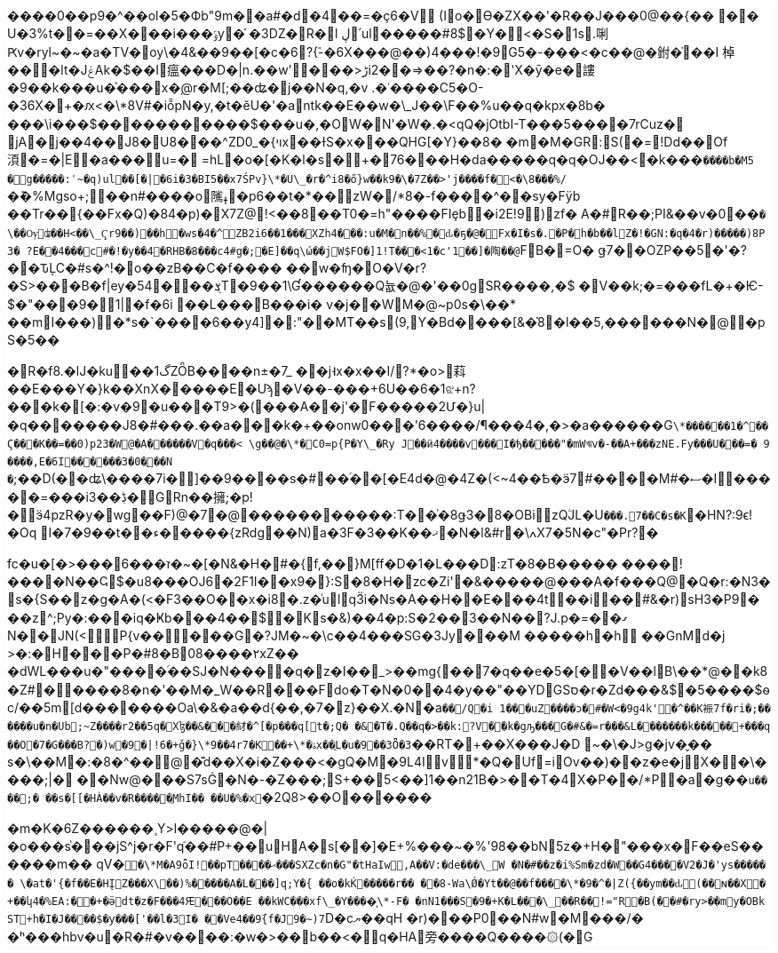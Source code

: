 ����0��p9�^��ol�5�Фb"9m��a#�d�4��=�ҫ6�V (Io �Ѳ�ZX��'�R��J���0@��{�� �� U�3%t͏��=��X���i���ݹy�֡ �3Ǳ�R�l ڸ՛ul�� ���#8$�Y�<�S�1s.唎Ԗv�ryl~�~�a�TV�ѹ\�4&��9��[�c�6?{֕-� 6X���@��)4���!�9G5�-���<�c��@�鉜�֫��I 棹���lt�JݟAk�$��I瘟���D�|n.��w'���>ڑi2��=>��?�n�:�ʽX�ȳ�e�謱�9��k���u�͛���x�֚@r�M[;��ʥ�j��N�q,�v .�˓����C5�O-�36X�+�ԕ<�\*8V#�iȭpN�y,�t�ĕU�'�a޴ntk��E��w�\_J��\F��%u��q�kpx�8b� ���\i���$�����������$���u�,�OW�N'�W�.�<qQ�jOtbI-T�� �5����7rCuz�
jA�j��4��J8�U8���^ZD0\_�{ױx��ƗS�x���QHG[�Y}��8� �m�M�GR:S(�=!Dd��Of湏�=�|E�a���u=� =hL�ο�[�K�l�s�+�76���H�da�����q�q�OJ��<�k���`����b�M5�g�����:ՙ~�q)ul��[�|�6i�3�BI5��x7ŚPv}\*�U\_�r�^i8�ő}w��k9�\�7Z��>'j����f�<�\8���%/`�݉�%Mgso+;��n#����o隲ߪ�p6��t�\*��zW�/\*8�-f����^��sy�Fӱb ��Tr��{��Fx�Q)�84�p)�X7Z@!<��8��T0�=h"����FIȩb�i2E!9)zf�
A�#R��;PI&��v�0��`�\��Ѹʥ��H<��\_Ҁr9��) ��h֌�ԝs�4�^ZB2i6��1���XZh4���:u�M�n��%�ԃ�ҕ�@� Fx�I�s�.�P�h�b��lZ�!�GN:�q�4�r)�����)8P3� ?Ε��4���c#�!�y��4�RHB�8���c4#g�;�E]��q\ώ��jW$FO�]1!T���<1�c'1��]�陶��@`FB� =O�
ǥ7��OZP��5\�'�?��ԎĻC�#s�^!�o��zB��C�f���� ��▞w�ʩ�O�V�r?�S>���B�f|ey�54���ܮT�9��1\Ɠ������Q 늆�@�'��0gSR����,�$ � V��k;�=���fL�+�Ѥ- $�"���9�1|�f�6i ��L���B���i�
v�j��WM�@~p0s�\��\* ��mI���)�\*s�`����6��y4]�:"��MT��s(9,Y�Bd����[&�֡8�l��5,������N� @�pS�5��
 
 �󔾓R�f8.�lJ�ku��1گZȪB����n±�7\_
��j˧x�x��I/?\*�o>萪��E���Y�}k��XnX�����E�Uϡ�V��-���+6U��6�1ଝ+n?���k�[�:�v�9�u���T9>�(���A��j'�F�����2Մ�}u|�q�������J8�#���.��a� ��k�+��onw0���'6����/¶���4�,�>�a������G`\*����� �1�^ ��
Ϛ���K��=��0)p23�W@�A�� ��� �V�q���<
\g��@�\*�C0=p{P�Υ\_�Ry
J��ӥ4����v���I�ђ�����"�mWঋv�-��A+���zNE.Fy���U���=�
9����,E�6I������3�0�ֻ��N�`;��D(��ʥ\����7i�] ��9����s�#��֝��[�E4d�@�4Z�(<~4��Ҍ�ӭ7#����M#�ސ�I׭�����=���i3��ڋ�GRn��擁ۭ;�p!�ӭ4pzR�y�wg��F)@�7�@�����������:T��֓�8ǥ3�8�OBizQۧJL�U`���.៭7��C�s�K`�HN?:9ϵ!�Oq
I�7�9��t��ء�����{zRdg��N)a�3F�3��K��ޚ�N�l&#r�\ߍX7�5 N�c"�Pr?�
 
 fc�u�[�>���6���ז�~�[�N&�H�#�{΍f,��}M[ff�D�1�L���D:zT�8�B�� ��� ����!����N��Ҁ$�u8���OJ6�2F1I�� x9�}:S�8�H�zc�Zi'�&�����@��� A�f���Q@�Q�\ r:�N3�s�{S��z�g�A�(<�F3� �O��x�i8�.z�֓ ulqӞi�Ns�A��H��E���4t��i��#&�r)sH3�P 9���z^;Py� :���iq�Ҝb���4��$΀�Ks�&)��4�p:S �2��3��N��?J. p�=��ގ
N��JN(<P{v�����G�?JM�~�\c��4���SG�3Jy���M �����h�h ��GnMd�j >�:�H� ��P�#8�B0 8����۲xZ�� �dWL� ��u� "����֝��SJ�N����q�z�I��\_>��mg{��7�q��e�5�[��V��lB\��\*@��k8�Z#�����8�n�'��M�\_W��R�󑊠��Fdo�T�N�0��4�y��"��YDGSס�r�Zd���&$�5����$ѳc/��5m[d�������Oa\�&�a��d{��,�7� z}��X.�N�a`��/Q�i
1���uZ����ͻ�#�W<�9g4k'�^��K裖7f� ri�;������u�n�Ub;~Z����r2��5q�Xɮ��&���䊷�^[�p���q[t�;Q�
�&�T�.Q��q�>��k:?ٰV�ۙ�k�gԡ���G�#&�=r���&L�������k�����+���q��O�7�G���B?�)w�9�|!6�+̌g�}\*9��4r7�K��+\*�ۀx��֑L�u�9��3Ȫ�3`��RT�+��X���J�D ~�\�J>g�jv�̬�� s�\��M�:�8�^��@�͊d��X�i�Z���<�gQ�M�9L4Iv\*�Q�Uf=iOv��)��z�e�jX��\����;|�
��Nw@���S7sĠ�N�-�Z���;S+��5<��]1��n21B�>��T�׉4X�P��/\*P�a�g��`u����;�
��s�[[�HÀ��v�R�����֦MhI�� ��U�%�x`�2Q8>��O������
 
 �m�K�6Z������¸Y >l�����@�|�o���s֓���jS^j�r�F'q ֬��#P+��uHA�s[��]�E+%���~�%'98��bN5z�+H�"���x�F��eS������m�� 
qV�`޺�\*M�A9ȫI!��pT����ޙ���SXZc�n�G"�tHaIw,A��V:�de���\_W �N�#��z�i%Sm�zd�W��G4����V2�J�'ys������
\�at�'{�f��E�HĮZ���X\� �)%�����ׅA�L���]q;Y�{
��o�kЌ�����r�� ��8-Wa\Ǿ�Yt��@��f����\*�9�^�|Z({��ym��ԃ(��ɴ��X�+��կ4�%EA:��+�ӛdt�z�F� ��4Ԙ���O��E
��kWC���xf\_�Y����͎\*-F�
�nN1���S�9�+K�L���\_��R��!="R�B(��#�ry>��my�OBkST+h�I�J����$�y���['��l�3I�
��Ve4��9ۜ{f�J9�~)7`D�cޔ� �qH �r)���P0��N#w�M���/�
�ʰ���hbv�u�R�#�v����:�ԝ�>��b�� <� q�HA旁����Q����۞(�G
 